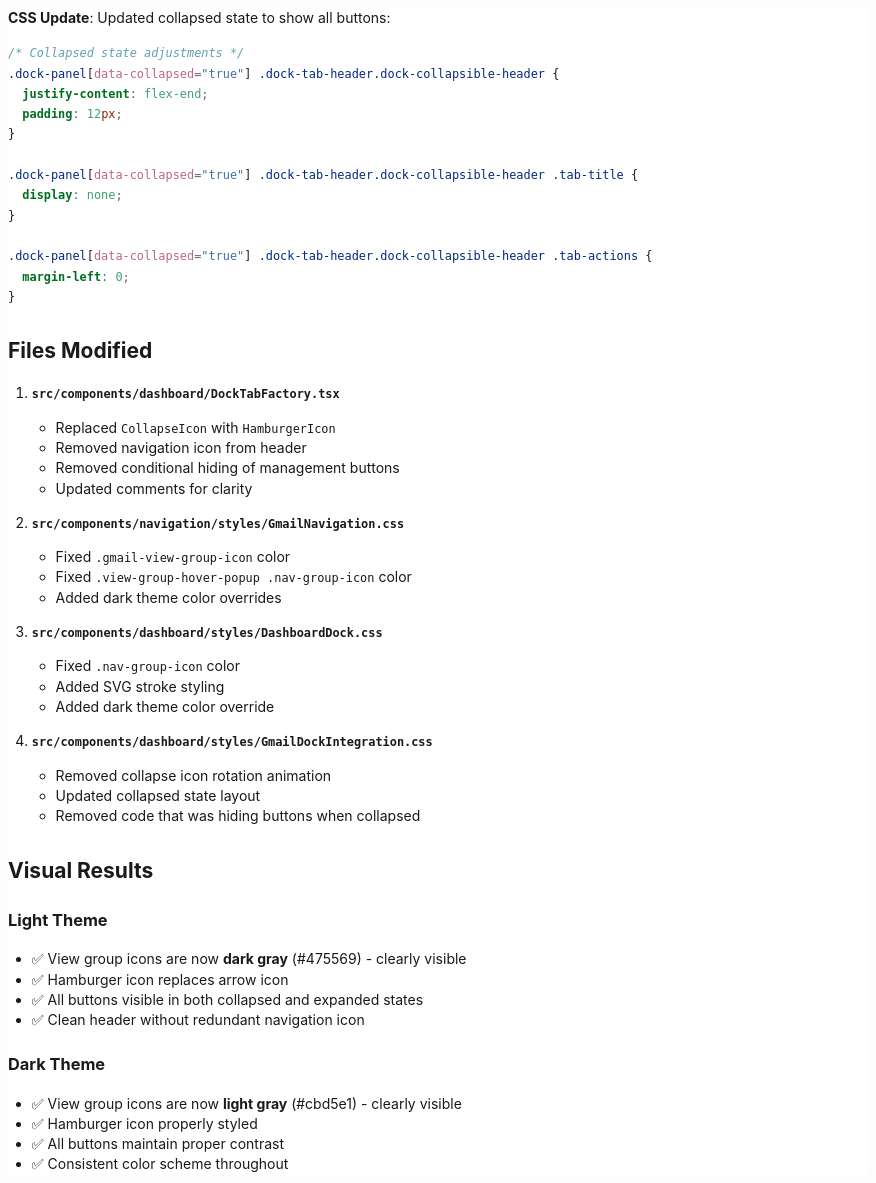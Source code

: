 **CSS Update**: Updated collapsed state to show all buttons:
```css
/* Collapsed state adjustments */
.dock-panel[data-collapsed="true"] .dock-tab-header.dock-collapsible-header {
  justify-content: flex-end;
  padding: 12px;
}

.dock-panel[data-collapsed="true"] .dock-tab-header.dock-collapsible-header .tab-title {
  display: none;
}

.dock-panel[data-collapsed="true"] .dock-tab-header.dock-collapsible-header .tab-actions {
  margin-left: 0;
}
```

## Files Modified

1. **`src/components/dashboard/DockTabFactory.tsx`**
   - Replaced `CollapseIcon` with `HamburgerIcon`
   - Removed navigation icon from header
   - Removed conditional hiding of management buttons
   - Updated comments for clarity

2. **`src/components/navigation/styles/GmailNavigation.css`**
   - Fixed `.gmail-view-group-icon` color
   - Fixed `.view-group-hover-popup .nav-group-icon` color
   - Added dark theme color overrides

3. **`src/components/dashboard/styles/DashboardDock.css`**
   - Fixed `.nav-group-icon` color
   - Added SVG stroke styling
   - Added dark theme color override

4. **`src/components/dashboard/styles/GmailDockIntegration.css`**
   - Removed collapse icon rotation animation
   - Updated collapsed state layout
   - Removed code that was hiding buttons when collapsed

## Visual Results

### Light Theme
- ✅ View group icons are now **dark gray** (#475569) - clearly visible
- ✅ Hamburger icon replaces arrow icon
- ✅ All buttons visible in both collapsed and expanded states
- ✅ Clean header without redundant navigation icon

### Dark Theme
- ✅ View group icons are now **light gray** (#cbd5e1) - clearly visible
- ✅ Hamburger icon properly styled
- ✅ All buttons maintain proper contrast
- ✅ Consistent color scheme throughout
